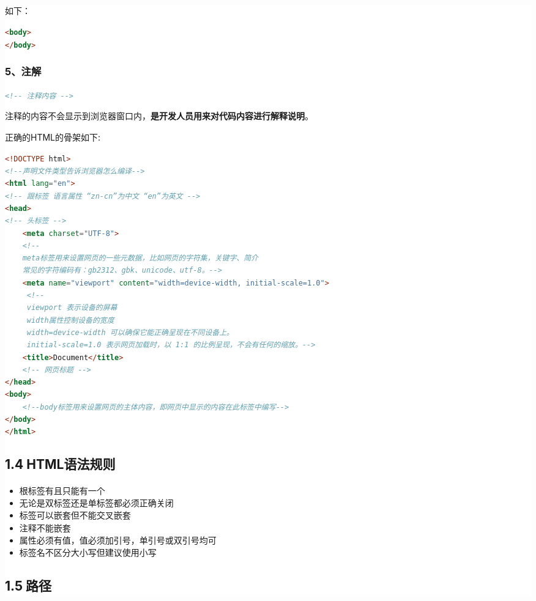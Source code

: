 如下：

```html
<body>
</body>
```

### 5、注解

```html
<!-- 注释内容 -->
```

注释的内容不会显示到浏览器窗口内，**是开发人员用来对代码内容进行解释说明**。

正确的HTML的骨架如下:

```html
<!DOCTYPE html>
<!--声明文件类型告诉浏览器怎么编译-->
<html lang="en">
<!-- 跟标签 语言属性 “zn-cn”为中文 “en”为英文 -->
<head>
<!-- 头标签 -->
    <meta charset="UTF-8">
    <!--
	meta标签用来设置网页的一些元数据，比如网页的字符集，关键字、简介
    常见的字符编码有：gb2312、gbk、unicode、utf-8。-->
    <meta name="viewport" content="width=device-width, initial-scale=1.0">
     <!-- 
     viewport 表示设备的屏幕
     width属性控制设备的宽度
	 width=device-width 可以确保它能正确呈现在不同设备上。
     initial-scale=1.0 表示网页加载时，以 1:1 的比例呈现，不会有任何的缩放。-->
    <title>Document</title>
    <!-- 网页标题 -->
</head>
<body>
    <!--body标签用来设置网页的主体内容，即网页中显示的内容在此标签中编写-->
</body>
</html>
```

## 1.4 HTML语法规则

- 根标签有且只能有一个
- 无论是双标签还是单标签都必须正确关闭
- 标签可以嵌套但不能交叉嵌套
- 注释不能嵌套
- 属性必须有值，值必须加引号，单引号或双引号均可
- 标签名不区分大小写但建议使用小写

## 1.5 路径
